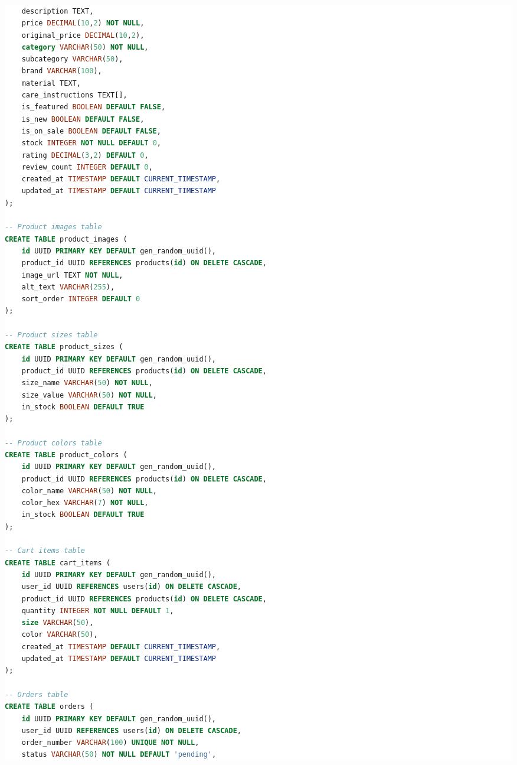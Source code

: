 ```sql
    description TEXT,
    price DECIMAL(10,2) NOT NULL,
    original_price DECIMAL(10,2),
    category VARCHAR(50) NOT NULL,
    subcategory VARCHAR(50),
    brand VARCHAR(100),
    material TEXT,
    care_instructions TEXT[],
    is_featured BOOLEAN DEFAULT FALSE,
    is_new BOOLEAN DEFAULT FALSE,
    is_on_sale BOOLEAN DEFAULT FALSE,
    stock INTEGER NOT NULL DEFAULT 0,
    rating DECIMAL(3,2) DEFAULT 0,
    review_count INTEGER DEFAULT 0,
    created_at TIMESTAMP DEFAULT CURRENT_TIMESTAMP,
    updated_at TIMESTAMP DEFAULT CURRENT_TIMESTAMP
);

-- Product images table
CREATE TABLE product_images (
    id UUID PRIMARY KEY DEFAULT gen_random_uuid(),
    product_id UUID REFERENCES products(id) ON DELETE CASCADE,
    image_url TEXT NOT NULL,
    alt_text VARCHAR(255),
    sort_order INTEGER DEFAULT 0
);

-- Product sizes table
CREATE TABLE product_sizes (
    id UUID PRIMARY KEY DEFAULT gen_random_uuid(),
    product_id UUID REFERENCES products(id) ON DELETE CASCADE,
    size_name VARCHAR(50) NOT NULL,
    size_value VARCHAR(50) NOT NULL,
    in_stock BOOLEAN DEFAULT TRUE
);

-- Product colors table
CREATE TABLE product_colors (
    id UUID PRIMARY KEY DEFAULT gen_random_uuid(),
    product_id UUID REFERENCES products(id) ON DELETE CASCADE,
    color_name VARCHAR(50) NOT NULL,
    color_hex VARCHAR(7) NOT NULL,
    in_stock BOOLEAN DEFAULT TRUE
);

-- Cart items table
CREATE TABLE cart_items (
    id UUID PRIMARY KEY DEFAULT gen_random_uuid(),
    user_id UUID REFERENCES users(id) ON DELETE CASCADE,
    product_id UUID REFERENCES products(id) ON DELETE CASCADE,
    quantity INTEGER NOT NULL DEFAULT 1,
    size VARCHAR(50),
    color VARCHAR(50),
    created_at TIMESTAMP DEFAULT CURRENT_TIMESTAMP,
    updated_at TIMESTAMP DEFAULT CURRENT_TIMESTAMP
);

-- Orders table
CREATE TABLE orders (
    id UUID PRIMARY KEY DEFAULT gen_random_uuid(),
    user_id UUID REFERENCES users(id) ON DELETE CASCADE,
    order_number VARCHAR(100) UNIQUE NOT NULL,
    status VARCHAR(50) NOT NULL DEFAULT 'pending',
```